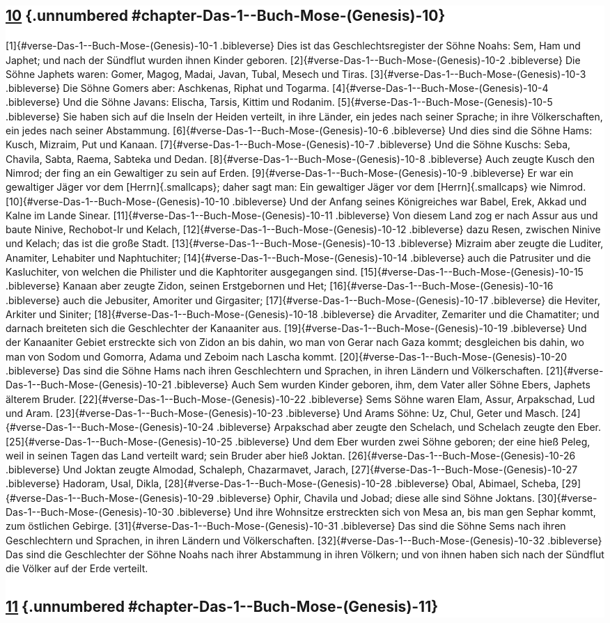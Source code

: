## [10](#book-Das-1--Buch-Mose-(Genesis)) {.unnumbered #chapter-Das-1--Buch-Mose-(Genesis)-10} 
[1]{#verse-Das-1--Buch-Mose-(Genesis)-10-1 .bibleverse} Dies ist das Geschlechtsregister der Söhne Noahs: Sem, Ham und Japhet; und nach der Sündflut wurden ihnen Kinder geboren. [2]{#verse-Das-1--Buch-Mose-(Genesis)-10-2 .bibleverse} Die Söhne Japhets waren: Gomer, Magog, Madai, Javan, Tubal, Mesech und Tiras. [3]{#verse-Das-1--Buch-Mose-(Genesis)-10-3 .bibleverse} Die Söhne Gomers aber: Aschkenas, Riphat und Togarma. [4]{#verse-Das-1--Buch-Mose-(Genesis)-10-4 .bibleverse} Und die Söhne Javans: Elischa, Tarsis, Kittim und Rodanim. [5]{#verse-Das-1--Buch-Mose-(Genesis)-10-5 .bibleverse} Sie haben sich auf die Inseln der Heiden verteilt, in ihre Länder, ein jedes nach seiner Sprache; in ihre Völkerschaften, ein jedes nach seiner Abstammung. [6]{#verse-Das-1--Buch-Mose-(Genesis)-10-6 .bibleverse} Und dies sind die Söhne Hams: Kusch, Mizraim, Put und Kanaan. [7]{#verse-Das-1--Buch-Mose-(Genesis)-10-7 .bibleverse} Und die Söhne Kuschs: Seba, Chavila, Sabta, Raema, Sabteka und Dedan. [8]{#verse-Das-1--Buch-Mose-(Genesis)-10-8 .bibleverse} Auch zeugte Kusch den Nimrod; der fing an ein Gewaltiger zu sein auf Erden. [9]{#verse-Das-1--Buch-Mose-(Genesis)-10-9 .bibleverse} Er war ein gewaltiger Jäger vor dem [Herrn]{.smallcaps}; daher sagt man: Ein gewaltiger Jäger vor dem [Herrn]{.smallcaps} wie Nimrod. [10]{#verse-Das-1--Buch-Mose-(Genesis)-10-10 .bibleverse} Und der Anfang seines Königreiches war Babel, Erek, Akkad und Kalne im Lande Sinear. [11]{#verse-Das-1--Buch-Mose-(Genesis)-10-11 .bibleverse} Von diesem Land zog er nach Assur aus und baute Ninive, Rechobot-Ir und Kelach, [12]{#verse-Das-1--Buch-Mose-(Genesis)-10-12 .bibleverse} dazu Resen, zwischen Ninive und Kelach; das ist die große Stadt. [13]{#verse-Das-1--Buch-Mose-(Genesis)-10-13 .bibleverse} Mizraim aber zeugte die Luditer, Anamiter, Lehabiter und Naphtuchiter; [14]{#verse-Das-1--Buch-Mose-(Genesis)-10-14 .bibleverse} auch die Patrusiter und die Kasluchiter, von welchen die Philister und die Kaphtoriter ausgegangen sind. [15]{#verse-Das-1--Buch-Mose-(Genesis)-10-15 .bibleverse} Kanaan aber zeugte Zidon, seinen Erstgebornen und Het; [16]{#verse-Das-1--Buch-Mose-(Genesis)-10-16 .bibleverse} auch die Jebusiter, Amoriter und Girgasiter; [17]{#verse-Das-1--Buch-Mose-(Genesis)-10-17 .bibleverse} die Heviter, Arkiter und Siniter; [18]{#verse-Das-1--Buch-Mose-(Genesis)-10-18 .bibleverse} die Arvaditer, Zemariter und die Chamatiter; und darnach breiteten sich die Geschlechter der Kanaaniter aus. [19]{#verse-Das-1--Buch-Mose-(Genesis)-10-19 .bibleverse} Und der Kanaaniter Gebiet erstreckte sich von Zidon an bis dahin, wo man von Gerar nach Gaza kommt; desgleichen bis dahin, wo man von Sodom und Gomorra, Adama und Zeboim nach Lascha kommt. [20]{#verse-Das-1--Buch-Mose-(Genesis)-10-20 .bibleverse} Das sind die Söhne Hams nach ihren Geschlechtern und Sprachen, in ihren Ländern und Völkerschaften. [21]{#verse-Das-1--Buch-Mose-(Genesis)-10-21 .bibleverse} Auch Sem wurden Kinder geboren, ihm, dem Vater aller Söhne Ebers, Japhets älterem Bruder. [22]{#verse-Das-1--Buch-Mose-(Genesis)-10-22 .bibleverse} Sems Söhne waren Elam, Assur, Arpakschad, Lud und Aram. [23]{#verse-Das-1--Buch-Mose-(Genesis)-10-23 .bibleverse} Und Arams Söhne: Uz, Chul, Geter und Masch. [24]{#verse-Das-1--Buch-Mose-(Genesis)-10-24 .bibleverse} Arpakschad aber zeugte den Schelach, und Schelach zeugte den Eber. [25]{#verse-Das-1--Buch-Mose-(Genesis)-10-25 .bibleverse} Und dem Eber wurden zwei Söhne geboren; der eine hieß Peleg, weil in seinen Tagen das Land verteilt ward; sein Bruder aber hieß Joktan. [26]{#verse-Das-1--Buch-Mose-(Genesis)-10-26 .bibleverse} Und Joktan zeugte Almodad, Schaleph, Chazarmavet, Jarach, [27]{#verse-Das-1--Buch-Mose-(Genesis)-10-27 .bibleverse} Hadoram, Usal, Dikla, [28]{#verse-Das-1--Buch-Mose-(Genesis)-10-28 .bibleverse} Obal, Abimael, Scheba, [29]{#verse-Das-1--Buch-Mose-(Genesis)-10-29 .bibleverse} Ophir, Chavila und Jobad; diese alle sind Söhne Joktans. [30]{#verse-Das-1--Buch-Mose-(Genesis)-10-30 .bibleverse} Und ihre Wohnsitze erstreckten sich von Mesa an, bis man gen Sephar kommt, zum östlichen Gebirge. [31]{#verse-Das-1--Buch-Mose-(Genesis)-10-31 .bibleverse} Das sind die Söhne Sems nach ihren Geschlechtern und Sprachen, in ihren Ländern und Völkerschaften. [32]{#verse-Das-1--Buch-Mose-(Genesis)-10-32 .bibleverse} Das sind die Geschlechter der Söhne Noahs nach ihrer Abstammung in ihren Völkern; und von ihnen haben sich nach der Sündflut die Völker auf der Erde verteilt. 

## [11](#book-Das-1--Buch-Mose-(Genesis)) {.unnumbered #chapter-Das-1--Buch-Mose-(Genesis)-11} 